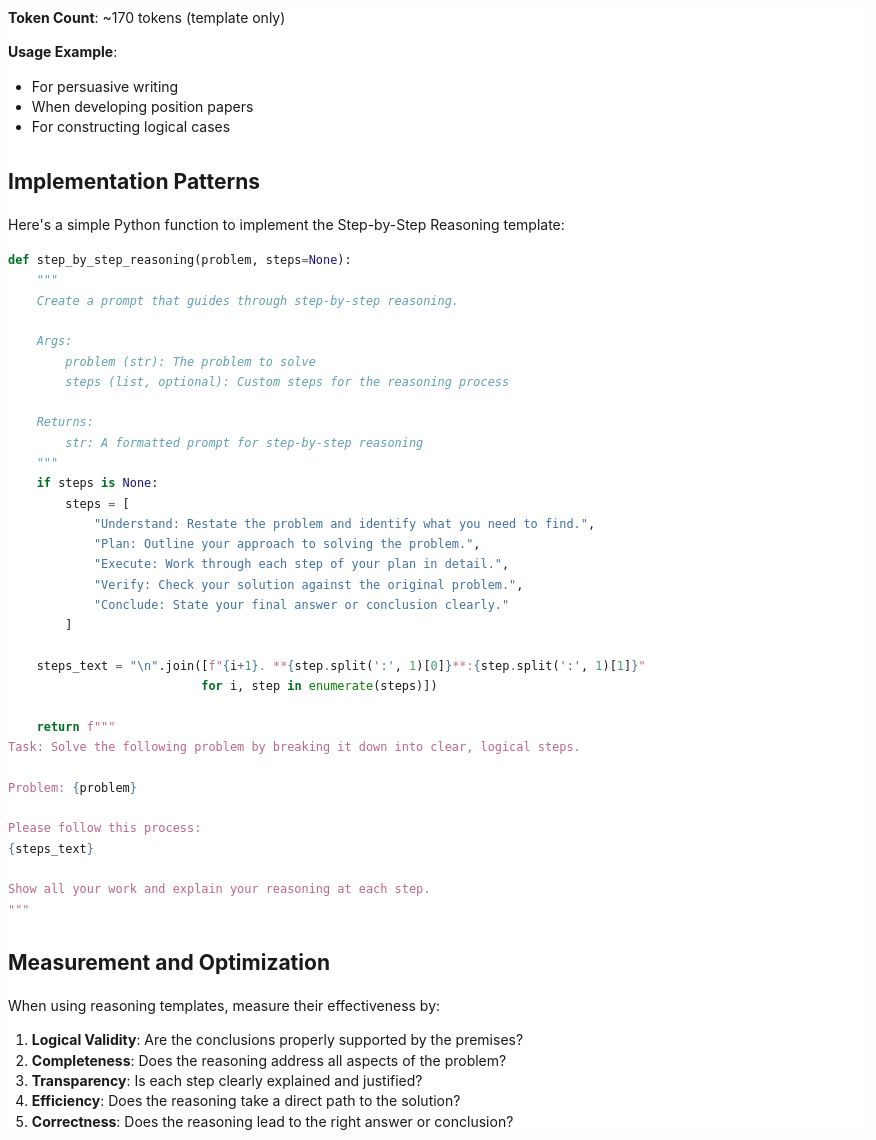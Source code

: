 **Token Count**: ~170 tokens (template only)

**Usage Example**:
- For persuasive writing
- When developing position papers
- For constructing logical cases

## Implementation Patterns

Here's a simple Python function to implement the Step-by-Step Reasoning template:

```python
def step_by_step_reasoning(problem, steps=None):
    """
    Create a prompt that guides through step-by-step reasoning.
    
    Args:
        problem (str): The problem to solve
        steps (list, optional): Custom steps for the reasoning process
        
    Returns:
        str: A formatted prompt for step-by-step reasoning
    """
    if steps is None:
        steps = [
            "Understand: Restate the problem and identify what you need to find.",
            "Plan: Outline your approach to solving the problem.",
            "Execute: Work through each step of your plan in detail.",
            "Verify: Check your solution against the original problem.",
            "Conclude: State your final answer or conclusion clearly."
        ]
    
    steps_text = "\n".join([f"{i+1}. **{step.split(':', 1)[0]}**:{step.split(':', 1)[1]}" 
                           for i, step in enumerate(steps)])
    
    return f"""
Task: Solve the following problem by breaking it down into clear, logical steps.

Problem: {problem}

Please follow this process:
{steps_text}

Show all your work and explain your reasoning at each step.
"""
```

## Measurement and Optimization

When using reasoning templates, measure their effectiveness by:

1. **Logical Validity**: Are the conclusions properly supported by the premises?
2. **Completeness**: Does the reasoning address all aspects of the problem?
3. **Transparency**: Is each step clearly explained and justified?
4. **Efficiency**: Does the reasoning take a direct path to the solution?
5. **Correctness**: Does the reasoning lead to the right answer or conclusion?
